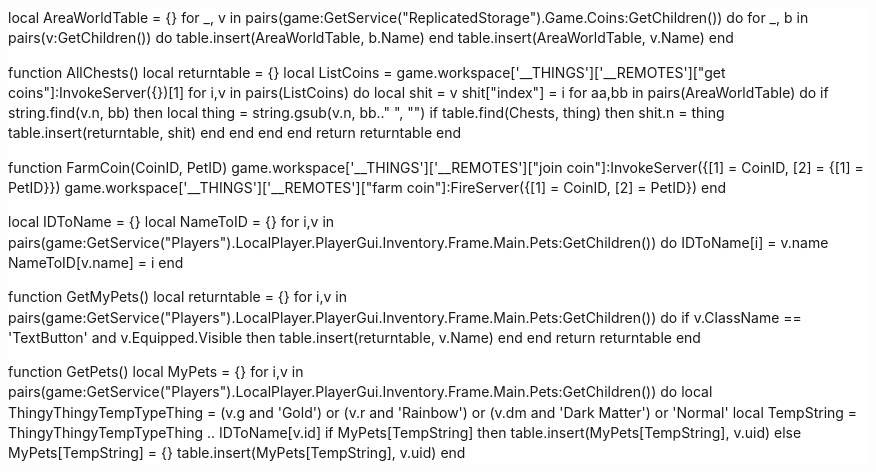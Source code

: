 local AreaWorldTable = {}
for _, v in pairs(game:GetService("ReplicatedStorage").Game.Coins:GetChildren()) do
    for _, b in pairs(v:GetChildren()) do
        table.insert(AreaWorldTable, b.Name)
    end
    table.insert(AreaWorldTable, v.Name)
end

function AllChests()
    local returntable = {}
    local ListCoins = game.workspace['__THINGS']['__REMOTES']["get coins"]:InvokeServer({})[1]
    for i,v in pairs(ListCoins) do
        local shit = v
        shit["index"] = i
        for aa,bb in pairs(AreaWorldTable) do
            if string.find(v.n, bb) then
                local thing = string.gsub(v.n, bb.." ", "")
                if table.find(Chests, thing) then
                    shit.n = thing
                    table.insert(returntable, shit)
                end
            end
        end
    end
    return returntable
end

function FarmCoin(CoinID, PetID)
    game.workspace['__THINGS']['__REMOTES']["join coin"]:InvokeServer({[1] = CoinID, [2] = {[1] = PetID}})
    game.workspace['__THINGS']['__REMOTES']["farm coin"]:FireServer({[1] = CoinID, [2] = PetID})
end


local IDToName = {}
local NameToID = {}
for i,v in pairs(game:GetService("Players").LocalPlayer.PlayerGui.Inventory.Frame.Main.Pets:GetChildren()) do
    IDToName[i] = v.name
    NameToID[v.name] = i
end

function GetMyPets()
    local returntable = {}
    for i,v in pairs(game:GetService("Players").LocalPlayer.PlayerGui.Inventory.Frame.Main.Pets:GetChildren()) do
        if v.ClassName == 'TextButton' and v.Equipped.Visible then
            table.insert(returntable, v.Name)
        end
    end
    return returntable
end

function GetPets()
        local MyPets = {}
        for i,v in pairs(game:GetService("Players").LocalPlayer.PlayerGui.Inventory.Frame.Main.Pets:GetChildren()) do
            local ThingyThingyTempTypeThing = (v.g and 'Gold') or (v.r and 'Rainbow') or (v.dm and 'Dark Matter') or 'Normal'
            local TempString = ThingyThingyTempTypeThing .. IDToName[v.id]
            if MyPets[TempString] then
                    table.insert(MyPets[TempString], v.uid)
                else
                    MyPets[TempString] = {}
                    table.insert(MyPets[TempString], v.uid)
                end